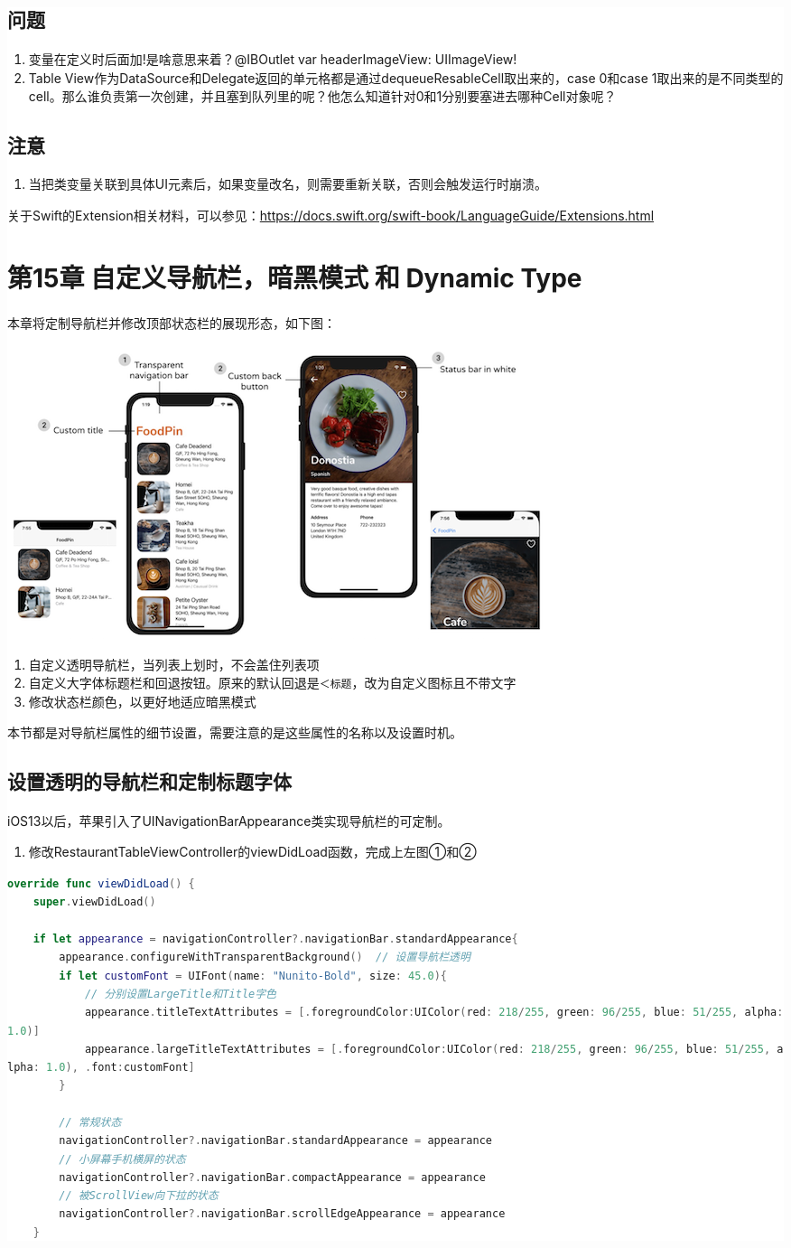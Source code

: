 ## 问题
1. 变量在定义时后面加!是啥意思来着？@IBOutlet var headerImageView: UIImageView!
2. Table View作为DataSource和Delegate返回的单元格都是通过dequeueResableCell取出来的，case 0和case 1取出来的是不同类型的cell。那么谁负责第一次创建，并且塞到队列里的呢？他怎么知道针对0和1分别要塞进去哪种Cell对象呢？


## 注意
1. 当把类变量关联到具体UI元素后，如果变量改名，则需要重新关联，否则会触发运行时崩溃。

关于Swift的Extension相关材料，可以参见：https://docs.swift.org/swift-book/LanguageGuide/Extensions.html

# 第15章 自定义导航栏，暗黑模式 和 Dynamic Type
本章将定制导航栏并修改顶部状态栏的展现形态，如下图：

![](images/1501.png)
1. 自定义透明导航栏，当列表上划时，不会盖住列表项
2. 自定义大字体标题栏和回退按钮。原来的默认回退是`＜标题`，改为自定义图标且不带文字
3. 修改状态栏颜色，以更好地适应暗黑模式

本节都是对导航栏属性的细节设置，需要注意的是这些属性的名称以及设置时机。

## 设置透明的导航栏和定制标题字体
iOS13以后，苹果引入了UINavigationBarAppearance类实现导航栏的可定制。
1. 修改RestaurantTableViewController的viewDidLoad函数，完成上左图①和②
``` swift
override func viewDidLoad() {
    super.viewDidLoad()
        
    if let appearance = navigationController?.navigationBar.standardAppearance{
        appearance.configureWithTransparentBackground()  // 设置导航栏透明
        if let customFont = UIFont(name: "Nunito-Bold", size: 45.0){
            // 分别设置LargeTitle和Title字色
            appearance.titleTextAttributes = [.foregroundColor:UIColor(red: 218/255, green: 96/255, blue: 51/255, alpha: 1.0)]
            appearance.largeTitleTextAttributes = [.foregroundColor:UIColor(red: 218/255, green: 96/255, blue: 51/255, alpha: 1.0), .font:customFont]
        }
            
        // 常规状态
        navigationController?.navigationBar.standardAppearance = appearance
        // 小屏幕手机横屏的状态
        navigationController?.navigationBar.compactAppearance = appearance
        // 被ScrollView向下拉的状态
        navigationController?.navigationBar.scrollEdgeAppearance = appearance
    }
```